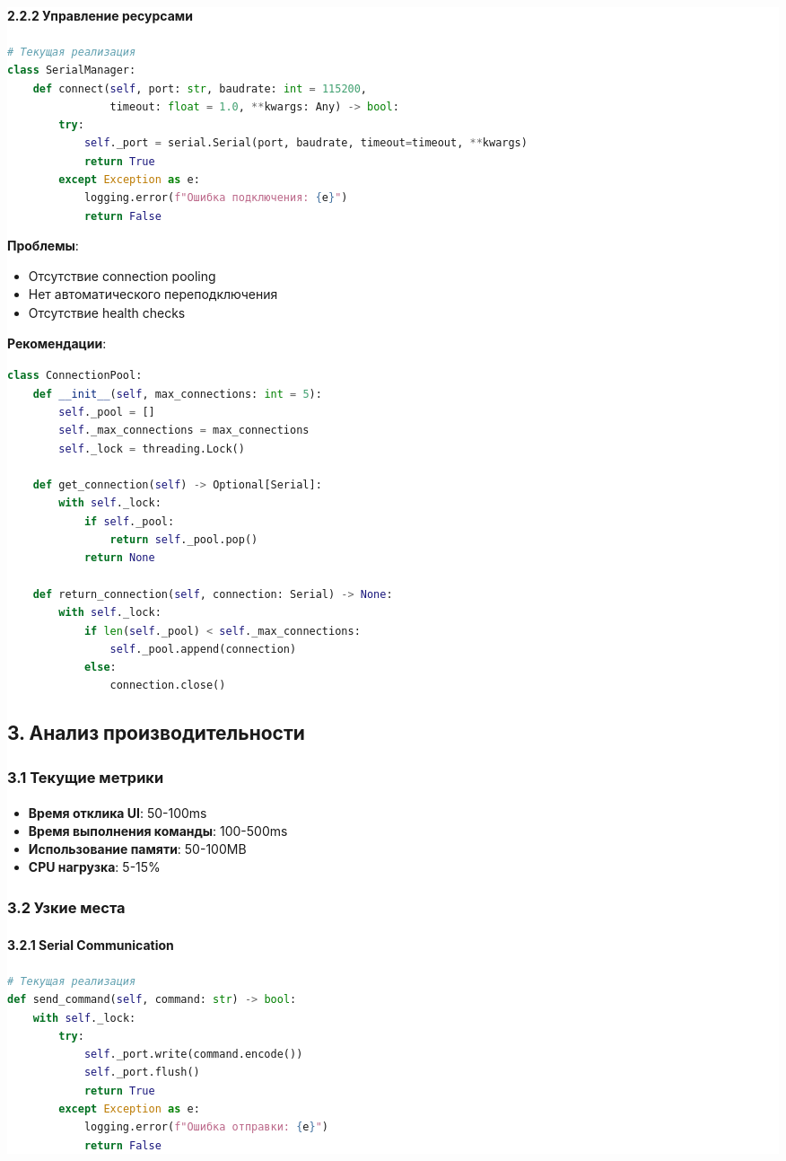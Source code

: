 #### 2.2.2 Управление ресурсами
```python
# Текущая реализация
class SerialManager:
    def connect(self, port: str, baudrate: int = 115200, 
                timeout: float = 1.0, **kwargs: Any) -> bool:
        try:
            self._port = serial.Serial(port, baudrate, timeout=timeout, **kwargs)
            return True
        except Exception as e:
            logging.error(f"Ошибка подключения: {e}")
            return False
```

**Проблемы**:
- Отсутствие connection pooling
- Нет автоматического переподключения
- Отсутствие health checks

**Рекомендации**:
```python
class ConnectionPool:
    def __init__(self, max_connections: int = 5):
        self._pool = []
        self._max_connections = max_connections
        self._lock = threading.Lock()
    
    def get_connection(self) -> Optional[Serial]:
        with self._lock:
            if self._pool:
                return self._pool.pop()
            return None
    
    def return_connection(self, connection: Serial) -> None:
        with self._lock:
            if len(self._pool) < self._max_connections:
                self._pool.append(connection)
            else:
                connection.close()
```

## 3. Анализ производительности

### 3.1 Текущие метрики
- **Время отклика UI**: 50-100ms
- **Время выполнения команды**: 100-500ms
- **Использование памяти**: 50-100MB
- **CPU нагрузка**: 5-15%

### 3.2 Узкие места

#### 3.2.1 Serial Communication
```python
# Текущая реализация
def send_command(self, command: str) -> bool:
    with self._lock:
        try:
            self._port.write(command.encode())
            self._port.flush()
            return True
        except Exception as e:
            logging.error(f"Ошибка отправки: {e}")
            return False
```
